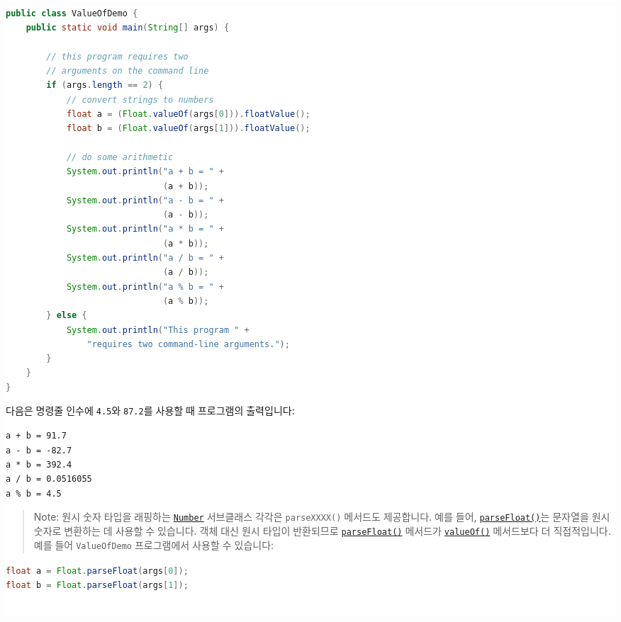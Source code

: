 ```java
public class ValueOfDemo {
    public static void main(String[] args) {

        // this program requires two 
        // arguments on the command line 
        if (args.length == 2) {
            // convert strings to numbers
            float a = (Float.valueOf(args[0])).floatValue(); 
            float b = (Float.valueOf(args[1])).floatValue();

            // do some arithmetic
            System.out.println("a + b = " +
                               (a + b));
            System.out.println("a - b = " +
                               (a - b));
            System.out.println("a * b = " +
                               (a * b));
            System.out.println("a / b = " +
                               (a / b));
            System.out.println("a % b = " +
                               (a % b));
        } else {
            System.out.println("This program " +
                "requires two command-line arguments.");
        }
    }
}
```

다음은 명령줄 인수에 `4.5`와 `87.2`를 사용할 때 프로그램의 출력입니다:

```shell
a + b = 91.7
a - b = -82.7
a * b = 392.4
a / b = 0.0516055
a % b = 4.5
```

> Note: 원시 숫자 타입을 래핑하는 [`Number`](https://docs.oracle.com/en/java/javase/22/docs/api/java.base/java/lang/Number.html) 서브클래스 각각은 `parseXXXX()` 메서드도 제공합니다. 예를 들어, [`parseFloat()`](https://docs.oracle.com/en/java/javase/22/docs/api/java.base/java/lang/Float.html#parseFloat(java.lang.String))는 문자열을 원시 숫자로 변환하는 데 사용할 수 있습니다. 객체 대신 원시 타입이 반환되므로 [`parseFloat()`](https://docs.oracle.com/en/java/javase/22/docs/api/java.base/java/lang/Float.html#parseFloat(java.lang.String)) 메서드가 [`valueOf()`](https://docs.oracle.com/en/java/javase/22/docs/api/java.base/java/lang/Integer.html#valueOf(int)) 메서드보다 더 직접적입니다. 예를 들어 `ValueOfDemo` 프로그램에서 사용할 수 있습니다:

```java
float a = Float.parseFloat(args[0]);
float b = Float.parseFloat(args[1]);
```

 
